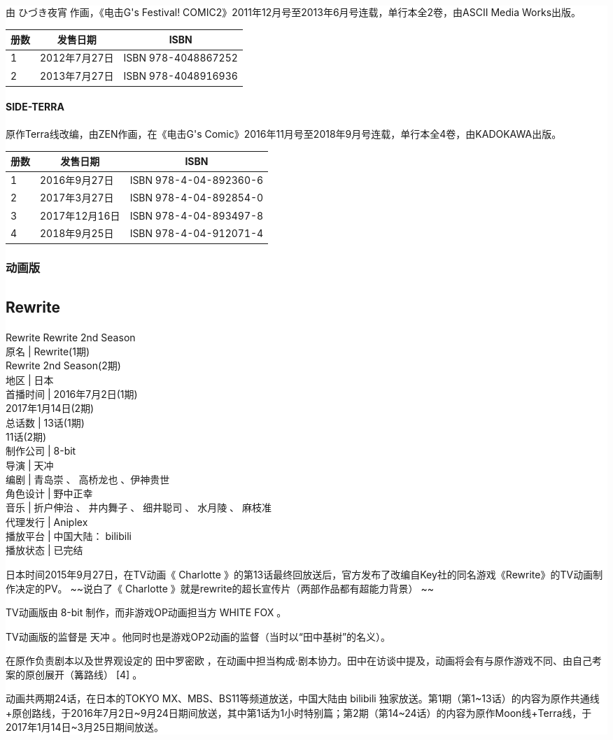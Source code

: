 由  ひづき夜宵  作画，《电击G's Festival! COMIC2》2011年12月号至2013年6月号连载，单行本全2卷，由ASCII Media
Works出版。

册数  |  发售日期  |  ISBN   
---|---|---  
1  |  2012年7月27日  |  ISBN 978-4048867252   
2  |  2013年7月27日  |  ISBN 978-4048916936   
  
####  SIDE-TERRA

原作Terra线改编，由ZEN作画，在《电击G's Comic》2016年11月号至2018年9月号连载，单行本全4卷，由KADOKAWA出版。

册数  |  发售日期  |  ISBN   
---|---|---  
1  |  2016年9月27日  |  ISBN 978-4-04-892360-6   
2  |  2017年3月27日  |  ISBN 978-4-04-892854-0   
3  |  2017年12月16日  |  ISBN 978-4-04-893497-8   
4  |  2018年9月25日  |  ISBN 978-4-04-912071-4   
  
###  动画版

**Rewrite**  
---  
Rewrite  Rewrite 2nd Season  
原名  |  Rewrite(1期)   
Rewrite 2nd Season(2期)  
地区  |  日本   
首播时间  |  2016年7月2日(1期)   
2017年1月14日(2期)  
总话数  |  13话(1期)   
11话(2期)  
制作公司  |  8-bit   
导演  |  天冲   
编剧  |  青岛崇  、  高桥龙也  、伊神贵世   
角色设计  |  野中正幸   
音乐  |  折户伸治  、  井内舞子  、  细井聪司  、  水月陵  、  麻枝准   
代理发行  |  Aniplex   
播放平台  |  中国大陆：  bilibili   
播放状态  |  已完结   
  
日本时间2015年9月27日，在TV动画《  Charlotte
》的第13话最终回放送后，官方发布了改编自Key社的同名游戏《Rewrite》的TV动画制作决定的PV。 ~~说白了《 Charlotte
》就是rewrite的超长宣传片（两部作品都有超能力背景） ~~

TV动画版由  8-bit  制作，而非游戏OP动画担当方  WHITE FOX  。

TV动画版的监督是  天冲  。他同时也是游戏OP2动画的监督（当时以“田中基树”的名义）。

在原作负责剧本以及世界观设定的  田中罗密欧  ，在动画中担当构成·剧本协力。田中在访谈中提及，动画将会有与原作游戏不同、由自己考案的原创展开（篝路线）
[4]  。

动画共两期24话，在日本的TOKYO MX、MBS、BS11等频道放送，中国大陆由  bilibili
独家放送。第1期（第1~13话）的内容为原作共通线+原创路线，于2016年7月2日~9月24日期间放送，其中第1话为1小时特别篇；第2期（第14~24话）的内容为原作Moon线+Terra线，于2017年1月14日~3月25日期间放送。
